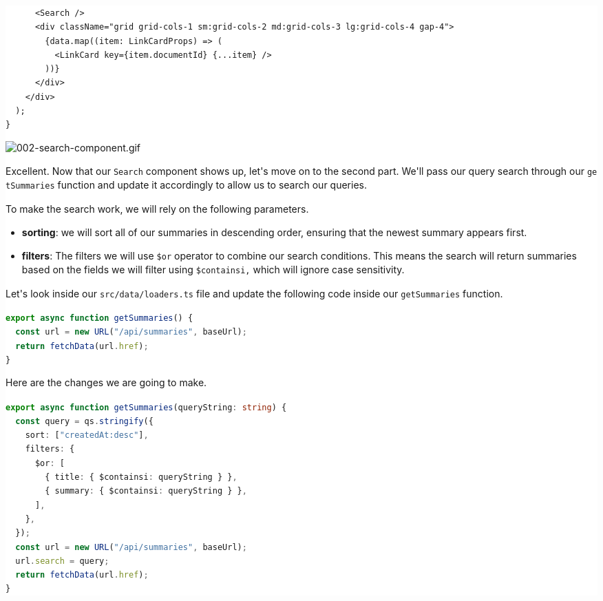 ```tsx
      <Search />
      <div className="grid grid-cols-1 sm:grid-cols-2 md:grid-cols-3 lg:grid-cols-4 gap-4">
        {data.map((item: LinkCardProps) => (
          <LinkCard key={item.documentId} {...item} />
        ))}
      </div>
    </div>
  );
}
```

![002-search-component.gif](https://api-prod.strapi.io/uploads/002_search_component_1acc5e3645.gif)

Excellent. Now that our `Search` component shows up, let's move on to the second part. We'll pass our query search through our `getSummaries` function and update it accordingly to allow us to search our queries.

To make the search work, we will rely on the following parameters.

- **sorting**: we will sort all of our summaries in descending order, ensuring that the newest summary appears first.

- **filters**: The filters we will use `$or` operator to combine our search conditions. This means the search will return summaries based on the fields we will filter using `$containsi,` which will ignore case sensitivity.

Let's look inside our `src/data/loaders.ts` file and update the following code inside our `getSummaries` function.

```ts
export async function getSummaries() {
  const url = new URL("/api/summaries", baseUrl);
  return fetchData(url.href);
}
```

Here are the changes we are going to make.

```ts
export async function getSummaries(queryString: string) {
  const query = qs.stringify({
    sort: ["createdAt:desc"],
    filters: {
      $or: [
        { title: { $containsi: queryString } },
        { summary: { $containsi: queryString } },
      ],
    },
  });
  const url = new URL("/api/summaries", baseUrl);
  url.search = query;
  return fetchData(url.href);
}
```
